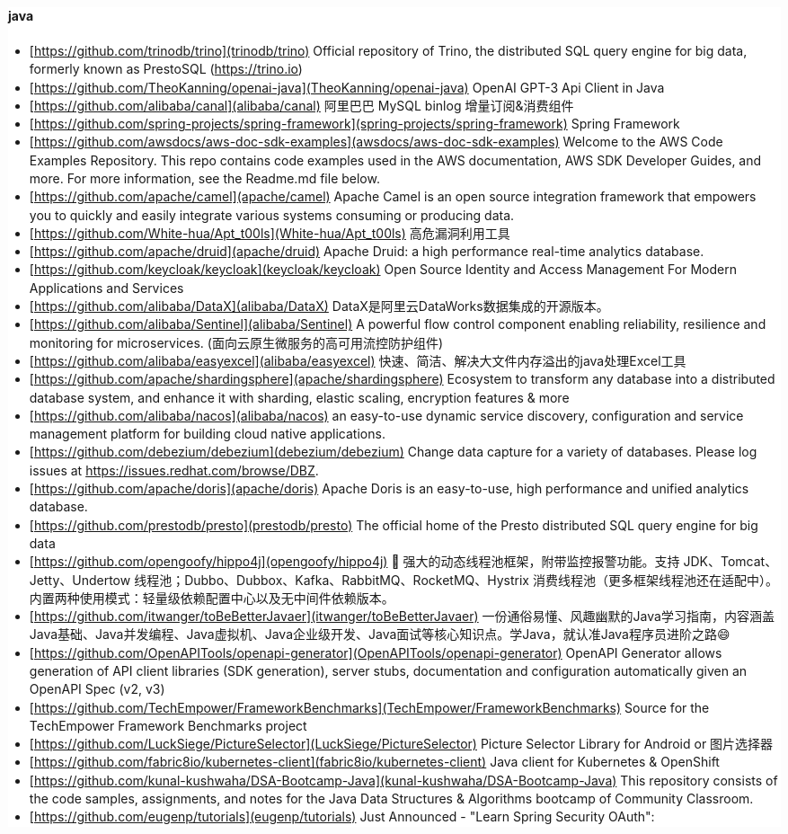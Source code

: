 #### java
* [https://github.com/trinodb/trino](trinodb/trino) Official repository of Trino, the distributed SQL query engine for big data, formerly known as PrestoSQL (https://trino.io)
* [https://github.com/TheoKanning/openai-java](TheoKanning/openai-java) OpenAI GPT-3 Api Client in Java
* [https://github.com/alibaba/canal](alibaba/canal) 阿里巴巴 MySQL binlog 增量订阅&消费组件
* [https://github.com/spring-projects/spring-framework](spring-projects/spring-framework) Spring Framework
* [https://github.com/awsdocs/aws-doc-sdk-examples](awsdocs/aws-doc-sdk-examples) Welcome to the AWS Code Examples Repository. This repo contains code examples used in the AWS documentation, AWS SDK Developer Guides, and more. For more information, see the Readme.md file below.
* [https://github.com/apache/camel](apache/camel) Apache Camel is an open source integration framework that empowers you to quickly and easily integrate various systems consuming or producing data.
* [https://github.com/White-hua/Apt_t00ls](White-hua/Apt_t00ls) 高危漏洞利用工具
* [https://github.com/apache/druid](apache/druid) Apache Druid: a high performance real-time analytics database.
* [https://github.com/keycloak/keycloak](keycloak/keycloak) Open Source Identity and Access Management For Modern Applications and Services
* [https://github.com/alibaba/DataX](alibaba/DataX) DataX是阿里云DataWorks数据集成的开源版本。
* [https://github.com/alibaba/Sentinel](alibaba/Sentinel) A powerful flow control component enabling reliability, resilience and monitoring for microservices. (面向云原生微服务的高可用流控防护组件)
* [https://github.com/alibaba/easyexcel](alibaba/easyexcel) 快速、简洁、解决大文件内存溢出的java处理Excel工具
* [https://github.com/apache/shardingsphere](apache/shardingsphere) Ecosystem to transform any database into a distributed database system, and enhance it with sharding, elastic scaling, encryption features & more
* [https://github.com/alibaba/nacos](alibaba/nacos) an easy-to-use dynamic service discovery, configuration and service management platform for building cloud native applications.
* [https://github.com/debezium/debezium](debezium/debezium) Change data capture for a variety of databases. Please log issues at https://issues.redhat.com/browse/DBZ.
* [https://github.com/apache/doris](apache/doris) Apache Doris is an easy-to-use, high performance and unified analytics database.
* [https://github.com/prestodb/presto](prestodb/presto) The official home of the Presto distributed SQL query engine for big data
* [https://github.com/opengoofy/hippo4j](opengoofy/hippo4j) 📌 强大的动态线程池框架，附带监控报警功能。支持 JDK、Tomcat、Jetty、Undertow 线程池；Dubbo、Dubbox、Kafka、RabbitMQ、RocketMQ、Hystrix 消费线程池（更多框架线程池还在适配中）。内置两种使用模式：轻量级依赖配置中心以及无中间件依赖版本。
* [https://github.com/itwanger/toBeBetterJavaer](itwanger/toBeBetterJavaer) 一份通俗易懂、风趣幽默的Java学习指南，内容涵盖Java基础、Java并发编程、Java虚拟机、Java企业级开发、Java面试等核心知识点。学Java，就认准Java程序员进阶之路😄
* [https://github.com/OpenAPITools/openapi-generator](OpenAPITools/openapi-generator) OpenAPI Generator allows generation of API client libraries (SDK generation), server stubs, documentation and configuration automatically given an OpenAPI Spec (v2, v3)
* [https://github.com/TechEmpower/FrameworkBenchmarks](TechEmpower/FrameworkBenchmarks) Source for the TechEmpower Framework Benchmarks project
* [https://github.com/LuckSiege/PictureSelector](LuckSiege/PictureSelector) Picture Selector Library for Android or 图片选择器
* [https://github.com/fabric8io/kubernetes-client](fabric8io/kubernetes-client) Java client for Kubernetes & OpenShift
* [https://github.com/kunal-kushwaha/DSA-Bootcamp-Java](kunal-kushwaha/DSA-Bootcamp-Java) This repository consists of the code samples, assignments, and notes for the Java Data Structures & Algorithms bootcamp of Community Classroom.
* [https://github.com/eugenp/tutorials](eugenp/tutorials) Just Announced - "Learn Spring Security OAuth":
